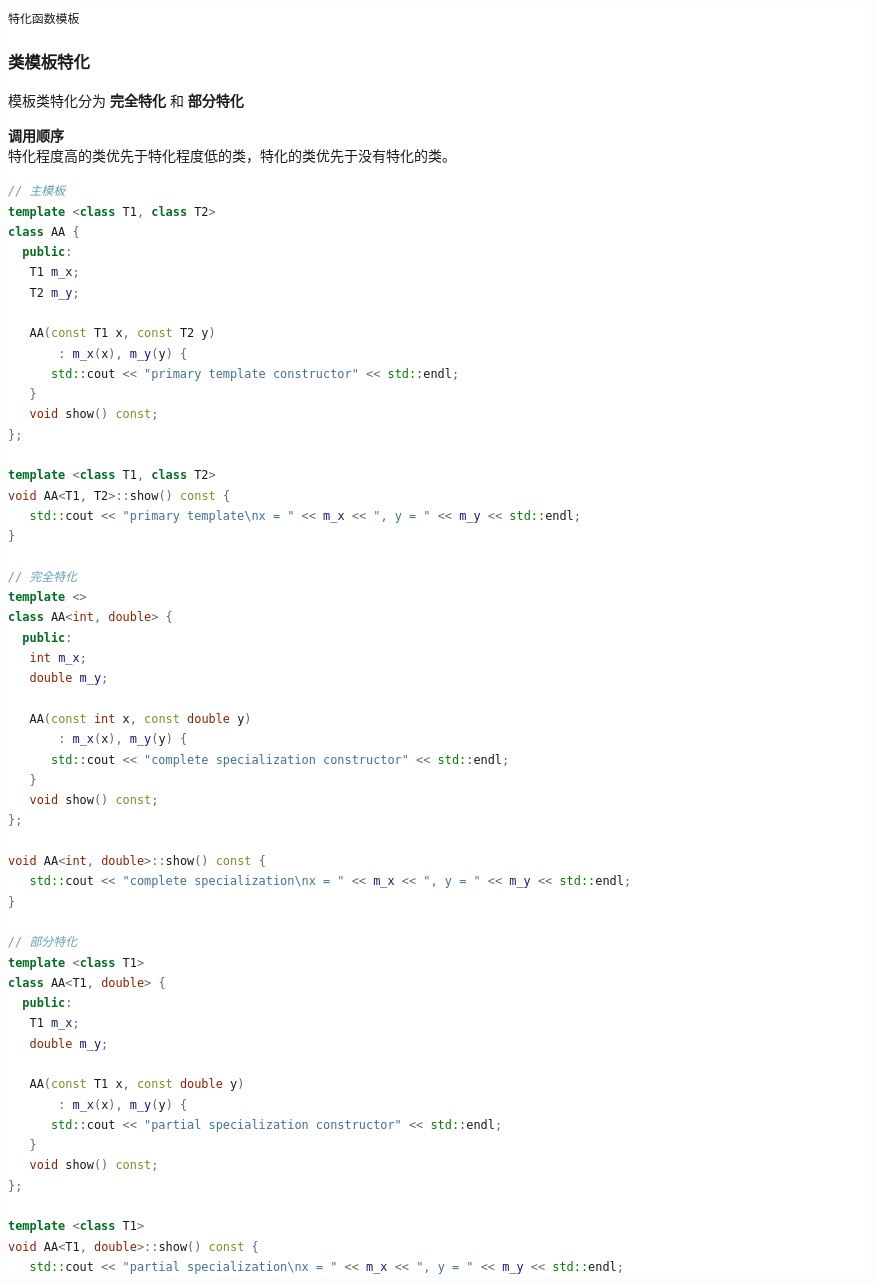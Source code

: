 ```
特化函数模板
```
### 类模板特化
模板类特化分为 **完全特化** 和 **部分特化**

**调用顺序**  
特化程度高的类优先于特化程度低的类，特化的类优先于没有特化的类。

```cpp
// 主模板
template <class T1, class T2>
class AA {
  public:
   T1 m_x;
   T2 m_y;

   AA(const T1 x, const T2 y)
       : m_x(x), m_y(y) {
      std::cout << "primary template constructor" << std::endl;
   }
   void show() const;
};

template <class T1, class T2>
void AA<T1, T2>::show() const {
   std::cout << "primary template\nx = " << m_x << ", y = " << m_y << std::endl;
}

// 完全特化
template <>
class AA<int, double> {
  public:
   int m_x;
   double m_y;

   AA(const int x, const double y)
       : m_x(x), m_y(y) {
      std::cout << "complete specialization constructor" << std::endl;
   }
   void show() const;
};

void AA<int, double>::show() const {
   std::cout << "complete specialization\nx = " << m_x << ", y = " << m_y << std::endl;
}

// 部分特化
template <class T1>
class AA<T1, double> {
  public:
   T1 m_x;
   double m_y;

   AA(const T1 x, const double y)
       : m_x(x), m_y(y) {
      std::cout << "partial specialization constructor" << std::endl;
   }
   void show() const;
};

template <class T1>
void AA<T1, double>::show() const {
   std::cout << "partial specialization\nx = " << m_x << ", y = " << m_y << std::endl;
```